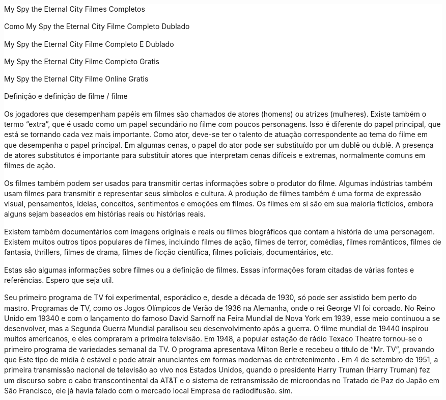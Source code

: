 

My Spy the Eternal City Filmes Completos





Como My Spy the Eternal City Filme Completo Dublado





My Spy the Eternal City Filme Completo E Dublado





My Spy the Eternal City Filme Completo Gratis





My Spy the Eternal City Filme Online Gratis





Definição e definição de filme / filme





Os jogadores que desempenham papéis em filmes são chamados de atores (homens) ou atrizes (mulheres). Existe também o termo “extra”, que é usado como um papel secundário no filme com poucos personagens. Isso é diferente do papel principal, que está se tornando cada vez mais importante. Como ator, deve-se ter o talento de atuação correspondente ao tema do filme em que desempenha o papel principal. Em algumas cenas, o papel do ator pode ser substituído por um dublê ou dublê. A presença de atores substitutos é importante para substituir atores que interpretam cenas difíceis e extremas, normalmente comuns em filmes de ação.

Os filmes também podem ser usados para transmitir certas informações sobre o produtor do filme. Algumas indústrias também usam filmes para transmitir e representar seus símbolos e cultura. A produção de filmes também é uma forma de expressão visual, pensamentos, ideias, conceitos, sentimentos e emoções em filmes. Os filmes em si são em sua maioria fictícios, embora alguns sejam baseados em histórias reais ou histórias reais.

Existem também documentários com imagens originais e reais ou filmes biográficos que contam a história de uma personagem. Existem muitos outros tipos populares de filmes, incluindo filmes de ação, filmes de terror, comédias, filmes românticos, filmes de fantasia, thrillers, filmes de drama, filmes de ficção científica, filmes policiais, documentários, etc.

Estas são algumas informações sobre filmes ou a definição de filmes. Essas informações foram citadas de várias fontes e referências. Espero que seja util.

Seu primeiro programa de TV foi experimental, esporádico e, desde a década de 1930, só pode ser assistido bem perto do mastro. Programas de TV, como os Jogos Olímpicos de Verão de 1936 na Alemanha, onde o rei George VI foi coroado. No Reino Unido em 19340 e com o lançamento do famoso David Sarnoff na Feira Mundial de Nova York em 1939, esse meio continuou a se desenvolver, mas a Segunda Guerra Mundial paralisou seu desenvolvimento após a guerra. O filme mundial de 19440 inspirou muitos americanos, e eles compraram a primeira televisão. Em 1948, a popular estação de rádio Texaco Theatre tornou-se o primeiro programa de variedades semanal da TV. O programa apresentava Milton Berle e recebeu o título de “Mr. TV”, provando que Este tipo de mídia é estável e pode atrair anunciantes em formas modernas de entretenimento . Em 4 de setembro de 1951, a primeira transmissão nacional de televisão ao vivo nos Estados Unidos, quando o presidente Harry Truman (Harry Truman) fez um discurso sobre o cabo transcontinental da AT&T e o sistema de retransmissão de microondas no Tratado de Paz do Japão em São Francisco, ele já havia falado com o mercado local Empresa de radiodifusão. sim.
